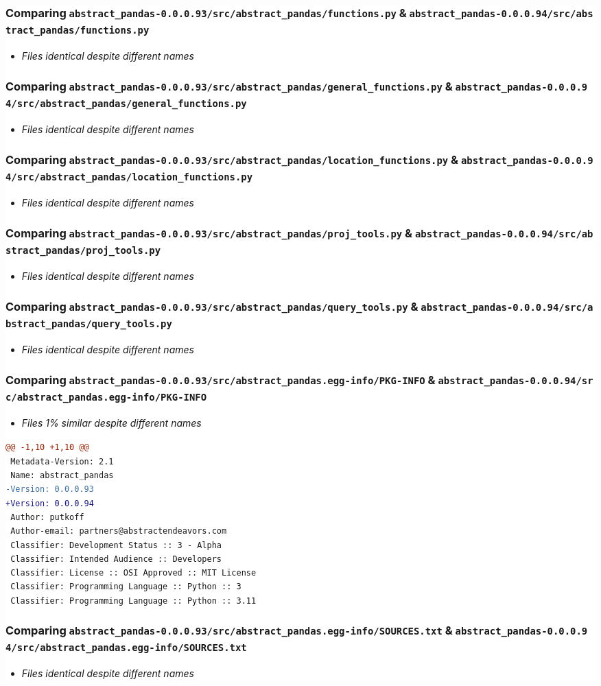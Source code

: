 ### Comparing `abstract_pandas-0.0.0.93/src/abstract_pandas/functions.py` & `abstract_pandas-0.0.0.94/src/abstract_pandas/functions.py`

 * *Files identical despite different names*

### Comparing `abstract_pandas-0.0.0.93/src/abstract_pandas/general_functions.py` & `abstract_pandas-0.0.0.94/src/abstract_pandas/general_functions.py`

 * *Files identical despite different names*

### Comparing `abstract_pandas-0.0.0.93/src/abstract_pandas/location_functions.py` & `abstract_pandas-0.0.0.94/src/abstract_pandas/location_functions.py`

 * *Files identical despite different names*

### Comparing `abstract_pandas-0.0.0.93/src/abstract_pandas/proj_tools.py` & `abstract_pandas-0.0.0.94/src/abstract_pandas/proj_tools.py`

 * *Files identical despite different names*

### Comparing `abstract_pandas-0.0.0.93/src/abstract_pandas/query_tools.py` & `abstract_pandas-0.0.0.94/src/abstract_pandas/query_tools.py`

 * *Files identical despite different names*

### Comparing `abstract_pandas-0.0.0.93/src/abstract_pandas.egg-info/PKG-INFO` & `abstract_pandas-0.0.0.94/src/abstract_pandas.egg-info/PKG-INFO`

 * *Files 1% similar despite different names*

```diff
@@ -1,10 +1,10 @@
 Metadata-Version: 2.1
 Name: abstract_pandas
-Version: 0.0.0.93
+Version: 0.0.0.94
 Author: putkoff
 Author-email: partners@abstractendeavors.com
 Classifier: Development Status :: 3 - Alpha
 Classifier: Intended Audience :: Developers
 Classifier: License :: OSI Approved :: MIT License
 Classifier: Programming Language :: Python :: 3
 Classifier: Programming Language :: Python :: 3.11
```

### Comparing `abstract_pandas-0.0.0.93/src/abstract_pandas.egg-info/SOURCES.txt` & `abstract_pandas-0.0.0.94/src/abstract_pandas.egg-info/SOURCES.txt`

 * *Files identical despite different names*

